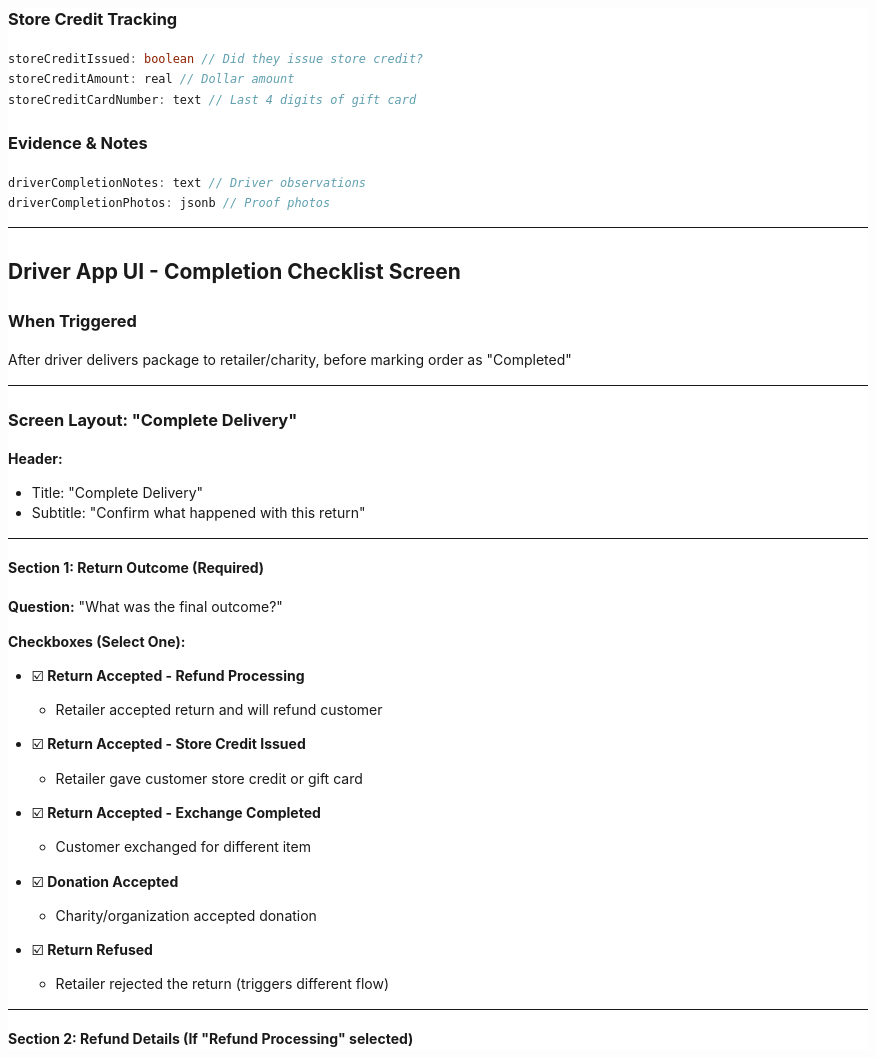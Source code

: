 ### Store Credit Tracking
```typescript
storeCreditIssued: boolean // Did they issue store credit?
storeCreditAmount: real // Dollar amount
storeCreditCardNumber: text // Last 4 digits of gift card
```

### Evidence & Notes
```typescript
driverCompletionNotes: text // Driver observations
driverCompletionPhotos: jsonb // Proof photos
```

---

## Driver App UI - Completion Checklist Screen

### When Triggered
After driver delivers package to retailer/charity, before marking order as "Completed"

---

### Screen Layout: "Complete Delivery"

**Header:**
- Title: "Complete Delivery"
- Subtitle: "Confirm what happened with this return"

---

#### Section 1: Return Outcome (Required)
**Question:** "What was the final outcome?"

**Checkboxes (Select One):**
- ☑️ **Return Accepted - Refund Processing**
  - Retailer accepted return and will refund customer
  
- ☑️ **Return Accepted - Store Credit Issued**
  - Retailer gave customer store credit or gift card
  
- ☑️ **Return Accepted - Exchange Completed**
  - Customer exchanged for different item
  
- ☑️ **Donation Accepted**
  - Charity/organization accepted donation
  
- ☑️ **Return Refused**
  - Retailer rejected the return (triggers different flow)

---

#### Section 2: Refund Details (If "Refund Processing" selected)
